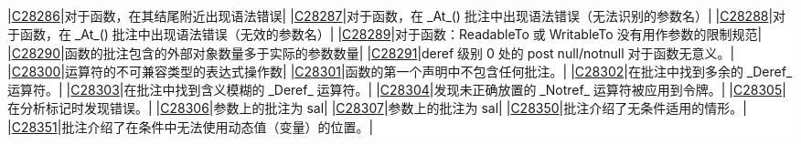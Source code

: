 |[C28286](/cpp/code-quality/c28286)|对于函数，在其结尾附近出现语法错误|
|[C28287](/cpp/code-quality/c28287)|对于函数，在 \_At\_() 批注中出现语法错误（无法识别的参数名）|
|[C28288](/cpp/code-quality/c28288)|对于函数，在 \_At\_() 批注中出现语法错误（无效的参数名）|
|[C28289](/cpp/code-quality/c28289)|对于函数：ReadableTo 或 WritableTo 没有用作参数的限制规范|
|[C28290](/cpp/code-quality/c28290)|函数的批注包含的外部对象数量多于实际的参数数量|
|[C28291](/cpp/code-quality/c28291)|deref 级别 0 处的 post null/notnull 对于函数无意义。|
|[C28300](/cpp/code-quality/c28300)|运算符的不可兼容类型的表达式操作数|
|[C28301](/cpp/code-quality/c28301)|函数的第一个声明中不包含任何批注。|
|[C28302](/cpp/code-quality/c28302)|在批注中找到多余的 \_Deref\_ 运算符。|
|[C28303](/cpp/code-quality/c28303)|在批注中找到含义模糊的 \_Deref\_ 运算符。|
|[C28304](/cpp/code-quality/c28304)|发现未正确放置的 \_Notref\_ 运算符被应用到令牌。|
|[C28305](/cpp/code-quality/c28305)|在分析标记时发现错误。|
|[C28306](/cpp/code-quality/c28306)|参数上的批注为 sal|
|[C28307](/cpp/code-quality/c28307)|参数上的批注为 sal|
|[C28350](/cpp/code-quality/c28350)|批注介绍了无条件适用的情形。|
|[C28351](/cpp/code-quality/c28351)|批注介绍了在条件中无法使用动态值（变量）的位置。|